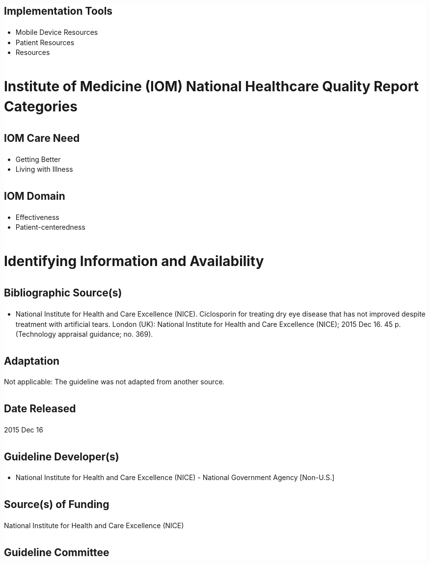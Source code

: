 

## Implementation Tools

- Mobile Device Resources
- Patient Resources
- Resources

# Institute of Medicine (IOM) National Healthcare Quality Report Categories

## IOM Care Need

- Getting Better
- Living with Illness

## IOM Domain

- Effectiveness
- Patient-centeredness

# Identifying Information and Availability

## Bibliographic Source(s)

- National Institute for Health and Care Excellence (NICE). Ciclosporin for treating dry eye disease that has not improved despite treatment with artificial tears. London (UK): National Institute for Health and Care Excellence (NICE); 2015 Dec 16. 45 p. (Technology appraisal guidance; no. 369).

## Adaptation



Not applicable: The guideline was not adapted from another source.

## Date Released

2015 Dec 16

## Guideline Developer(s)

- National Institute for Health and Care Excellence (NICE) - National Government Agency [Non-U.S.]

## Source(s) of Funding



National Institute for Health and Care Excellence (NICE)

## Guideline Committee
